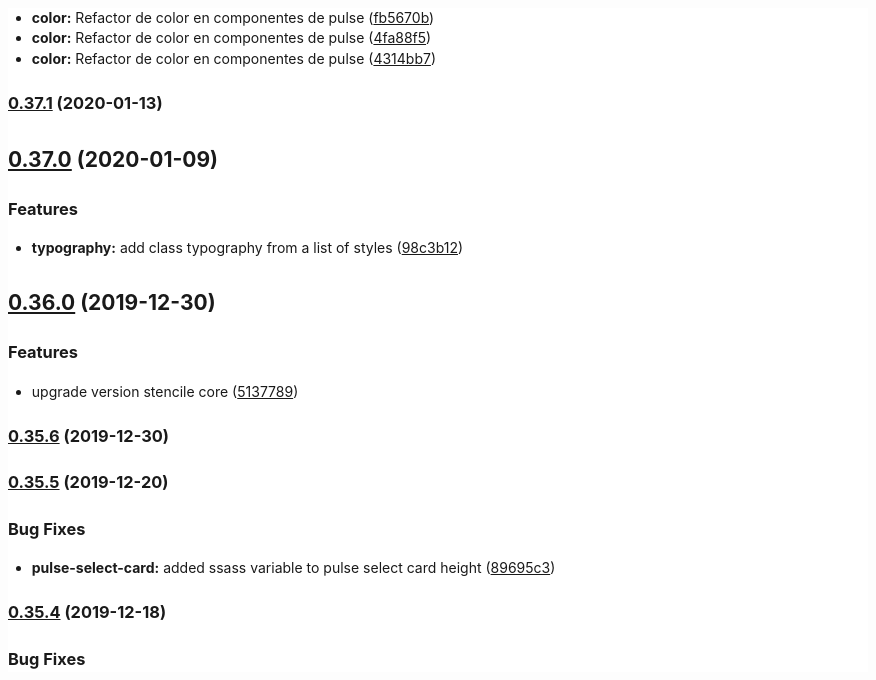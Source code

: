 * **color:** Refactor de color en componentes de pulse ([fb5670b](https://github.com/avaldigitallabs/adl-pulse-io/commit/fb5670b))
* **color:** Refactor de color en componentes de pulse ([4fa88f5](https://github.com/avaldigitallabs/adl-pulse-io/commit/4fa88f5))
* **color:** Refactor de color en componentes de pulse ([4314bb7](https://github.com/avaldigitallabs/adl-pulse-io/commit/4314bb7))



### [0.37.1](https://github.com/avaldigitallabs/adl-pulse-io/compare/v0.37.0...v0.37.1) (2020-01-13)



## [0.37.0](https://github.com/avaldigitallabs/adl-pulse-io/compare/v0.36.0...v0.37.0) (2020-01-09)


### Features

* **typography:** add class typography from a list of styles ([98c3b12](https://github.com/avaldigitallabs/adl-pulse-io/commit/98c3b12))



## [0.36.0](https://github.com/avaldigitallabs/adl-pulse-io/compare/v0.35.6...v0.36.0) (2019-12-30)


### Features

* upgrade version stencile core ([5137789](https://github.com/avaldigitallabs/adl-pulse-io/commit/5137789))



### [0.35.6](https://github.com/avaldigitallabs/adl-pulse-io/compare/v0.35.5...v0.35.6) (2019-12-30)



### [0.35.5](https://github.com/avaldigitallabs/adl-pulse-io/compare/v0.35.4...v0.35.5) (2019-12-20)


### Bug Fixes

* **pulse-select-card:** added ssass variable to pulse select card height ([89695c3](https://github.com/avaldigitallabs/adl-pulse-io/commit/89695c3))



### [0.35.4](https://github.com/avaldigitallabs/adl-pulse-io/compare/v0.35.3...v0.35.4) (2019-12-18)


### Bug Fixes
